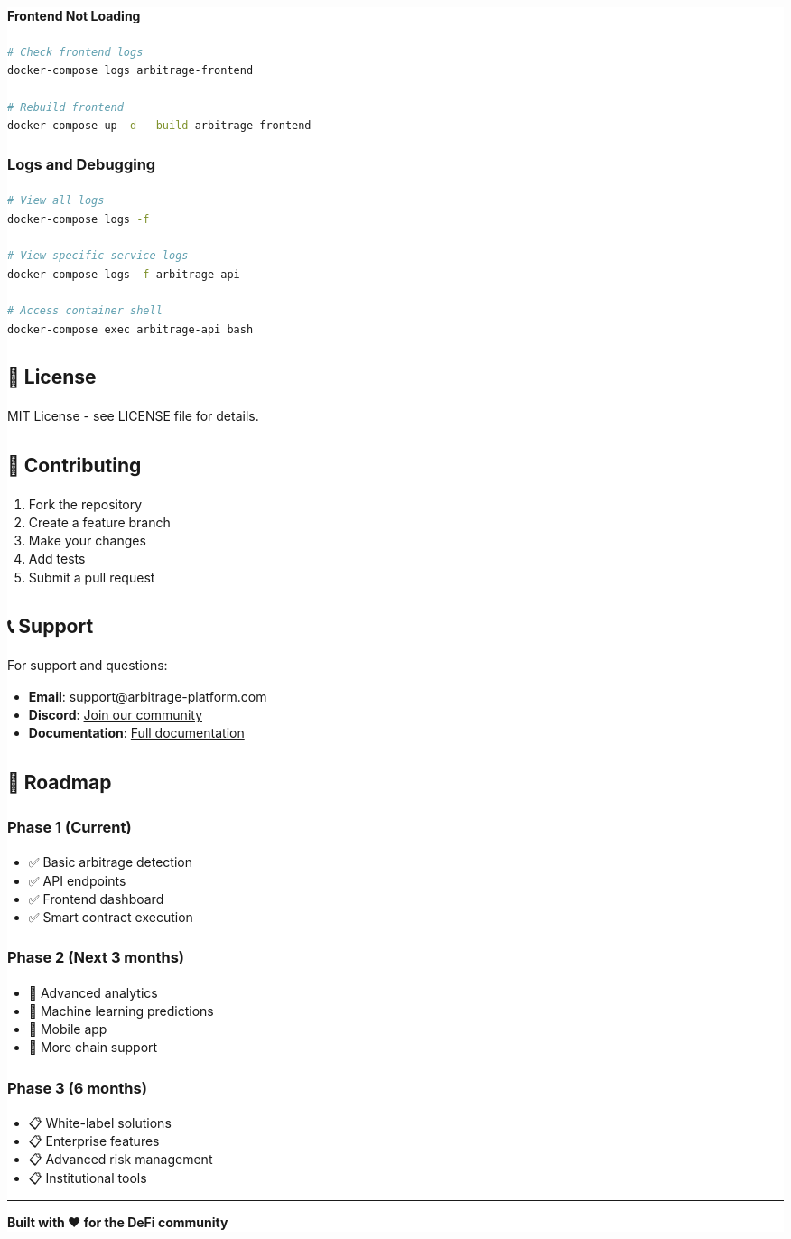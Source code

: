 #### Frontend Not Loading
```bash
# Check frontend logs
docker-compose logs arbitrage-frontend

# Rebuild frontend
docker-compose up -d --build arbitrage-frontend
```

### Logs and Debugging
```bash
# View all logs
docker-compose logs -f

# View specific service logs
docker-compose logs -f arbitrage-api

# Access container shell
docker-compose exec arbitrage-api bash
```

## 📝 License

MIT License - see LICENSE file for details.

## 🤝 Contributing

1. Fork the repository
2. Create a feature branch
3. Make your changes
4. Add tests
5. Submit a pull request

## 📞 Support

For support and questions:
- **Email**: support@arbitrage-platform.com
- **Discord**: [Join our community](https://discord.gg/arbitrage)
- **Documentation**: [Full documentation](https://docs.arbitrage-platform.com)

## 🎯 Roadmap

### Phase 1 (Current)
- ✅ Basic arbitrage detection
- ✅ API endpoints
- ✅ Frontend dashboard
- ✅ Smart contract execution

### Phase 2 (Next 3 months)
- 🔄 Advanced analytics
- 🔄 Machine learning predictions
- 🔄 Mobile app
- 🔄 More chain support

### Phase 3 (6 months)
- 📋 White-label solutions
- 📋 Enterprise features
- 📋 Advanced risk management
- 📋 Institutional tools

---

**Built with ❤️ for the DeFi community**